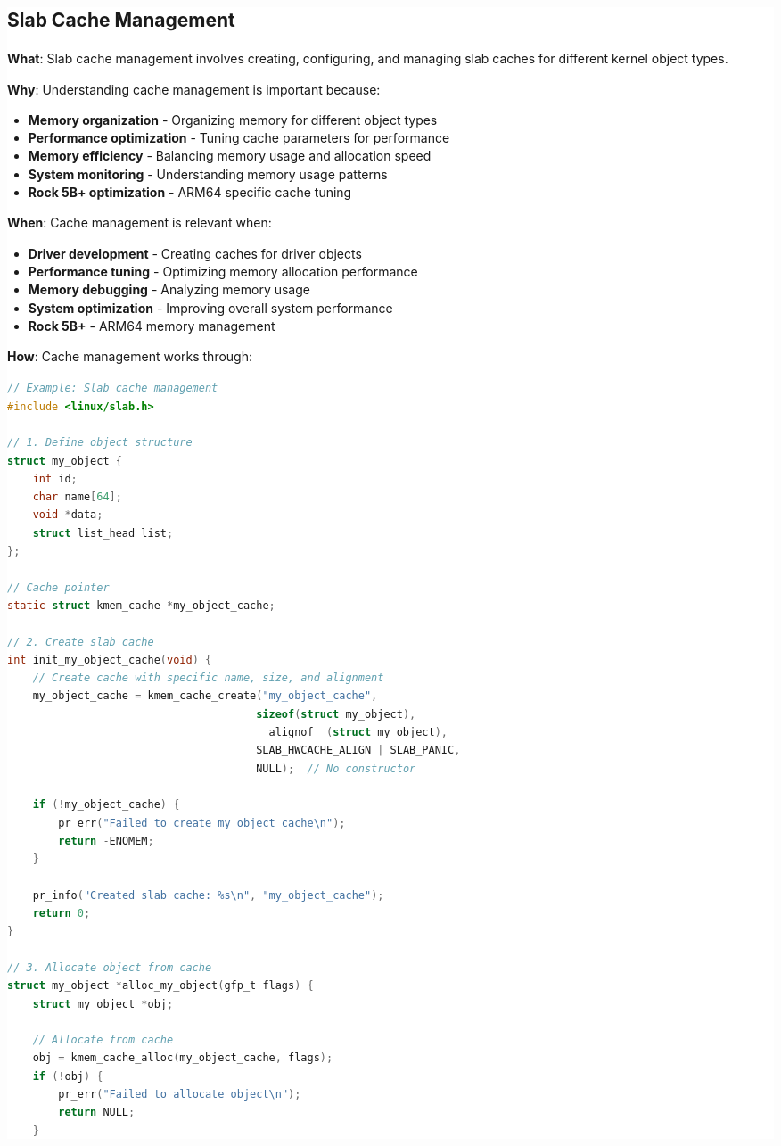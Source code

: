 ## Slab Cache Management

**What**: Slab cache management involves creating, configuring, and managing slab caches for different kernel object types.

**Why**: Understanding cache management is important because:

- **Memory organization** - Organizing memory for different object types
- **Performance optimization** - Tuning cache parameters for performance
- **Memory efficiency** - Balancing memory usage and allocation speed
- **System monitoring** - Understanding memory usage patterns
- **Rock 5B+ optimization** - ARM64 specific cache tuning

**When**: Cache management is relevant when:

- **Driver development** - Creating caches for driver objects
- **Performance tuning** - Optimizing memory allocation performance
- **Memory debugging** - Analyzing memory usage
- **System optimization** - Improving overall system performance
- **Rock 5B+** - ARM64 memory management

**How**: Cache management works through:

```c
// Example: Slab cache management
#include <linux/slab.h>

// 1. Define object structure
struct my_object {
    int id;
    char name[64];
    void *data;
    struct list_head list;
};

// Cache pointer
static struct kmem_cache *my_object_cache;

// 2. Create slab cache
int init_my_object_cache(void) {
    // Create cache with specific name, size, and alignment
    my_object_cache = kmem_cache_create("my_object_cache",
                                       sizeof(struct my_object),
                                       __alignof__(struct my_object),
                                       SLAB_HWCACHE_ALIGN | SLAB_PANIC,
                                       NULL);  // No constructor

    if (!my_object_cache) {
        pr_err("Failed to create my_object cache\n");
        return -ENOMEM;
    }

    pr_info("Created slab cache: %s\n", "my_object_cache");
    return 0;
}

// 3. Allocate object from cache
struct my_object *alloc_my_object(gfp_t flags) {
    struct my_object *obj;

    // Allocate from cache
    obj = kmem_cache_alloc(my_object_cache, flags);
    if (!obj) {
        pr_err("Failed to allocate object\n");
        return NULL;
    }
```